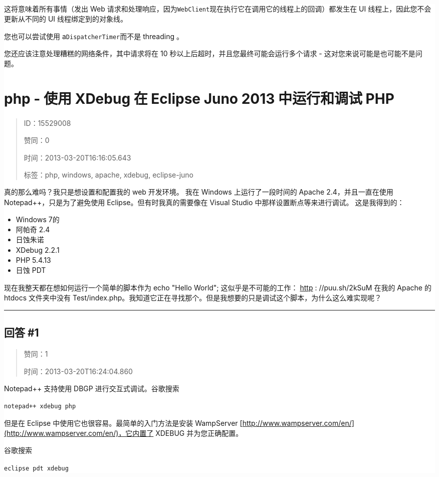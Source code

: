 这将意味着所有事情（发出 Web 请求和处理响应，因为`WebClient`现在执行它在调用它的线程上的回调）都发生在 UI 线程上，因此您不会更新从不​​同的 UI 线程绑定到的对象线。

您也可以尝试使用 a`DispatcherTimer`而不是 threading 。

您还应该注意处理糟糕的网络条件，其中请求将在 10 秒以上后超时，并且您最终可能会运行多个请求 - 这对您来说可能是也可能不是问题。

# php - 使用 XDebug 在 Eclipse Juno 2013 中运行和调试 PHP

> ID：15529008
> 
> 赞同：0
> 
> 时间：2013-03-20T16:16:05.643
> 
> 标签：php, windows, apache, xdebug, eclipse-juno

真的那么难吗？我只是想设置和配置我的 web 开发环境。
我在 Windows 上运行了一段时间的 Apache 2.4，并且一直在使用 Notepad++，只是为了避免使用 Eclipse。但有时我真的需要像在 Visual Studio 中那样设置断点等来进行调试。
这是我得到的：

*   Windows 7的
*   阿帕奇 2.4
*   日蚀朱诺
*   XDebug 2.2.1
*   PHP 5.4.13
*   日蚀 PDT

现在我整天都在想如何运行一个简单的脚本作为
echo "Hello World";
这似乎是不可能的工作：
[http](http://puu.sh/2kSuM)
: //puu.sh/2kSuM 在我的 Apache 的 htdocs 文件夹中没有 Test/index.php。我知道它正在寻找那个。但是我想要的只是调试这个脚本，为什么这么难实现呢？

* * *

## 回答 #1

> 赞同：1
> 
> 时间：2013-03-20T16:24:04.860

Notepad++ 支持使用 DBGP 进行交互式调试。谷歌搜索

```
notepad++ xdebug php 
```

但是在 Eclipse 中使用它也很容易。最简单的入门方法是安装 WampServer [http://www.wampserver.com/en/](http://www.wampserver.com/en/)，它内置了 XDEBUG 并为您正确配置。

谷歌搜索

```
eclipse pdt xdebug 
```
